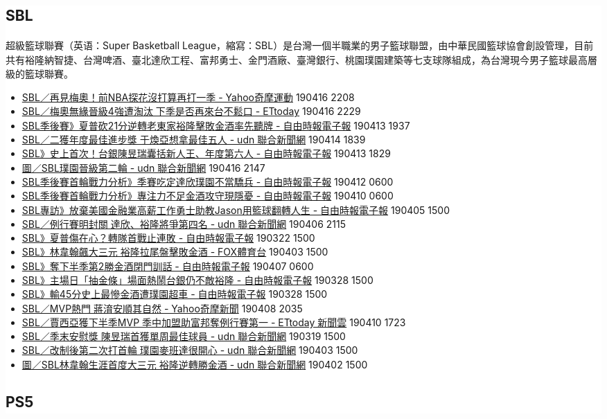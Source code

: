 ## SBL

超級籃球聯賽（英语：Super Basketball League，縮寫：SBL）是台灣一個半職業的男子籃球聯盟，由中華民國籃球協會創設管理，目前共有裕隆納智捷、台灣啤酒、臺北達欣工程、富邦勇士、金門酒廠、臺灣銀行、桃園璞園建築等七支球隊組成，為台灣現今男子籃球最高層級的籃球聯賽。
- [SBL／再見梅奧！前NBA探花沒打算再打一季 - Yahoo奇摩運動](https://tw.sports.yahoo.com/news/sbl-%E5%86%8D%E8%A6%8B%E6%A2%85%E5%A5%A7-%E5%89%8Dnba%E6%8E%A2%E8%8A%B1%E6%B2%92%E6%89%93%E7%AE%97%E5%86%8D%E6%89%93-%E5%AD%A3-140806343.html "SBL／再見梅奧！前NBA探花沒打算再打一季 - Yahoo奇摩運動") 190416 2208
- [SBL／梅奧無緣晉級4強遭淘汰 下季是否再來台不鬆口 - ETtoday](https://www.ettoday.net/news/20190416/1423831.htm "SBL／梅奧無緣晉級4強遭淘汰 下季是否再來台不鬆口 - ETtoday") 190416 2229
- [SBL季後賽》夏普砍21分逆轉老東家裕隆擊敗金酒率先聽牌 - 自由時報電子報](http://sports.ltn.com.tw/news/breakingnews/2758142 "SBL季後賽》夏普砍21分逆轉老東家裕隆擊敗金酒率先聽牌 - 自由時報電子報") 190413 1937
- [SBL／二獲年度最佳進步獎 于煥亞想拿最佳五人 - udn 聯合新聞網](https://udn.com/news/story/7002/3755414 "SBL／二獲年度最佳進步獎 于煥亞想拿最佳五人 - udn 聯合新聞網") 190414 1839
- [SBL》史上首次！台銀陳昱瑞囊括新人王、年度第六人 - 自由時報電子報](http://sports.ltn.com.tw/news/breakingnews/2758081 "SBL》史上首次！台銀陳昱瑞囊括新人王、年度第六人 - 自由時報電子報") 190413 1829
- [圖／SBL璞園晉級第二輪 - udn 聯合新聞網](https://udn.com/news/story/7003/3759776 "圖／SBL璞園晉級第二輪 - udn 聯合新聞網") 190416 2147
- [SBL季後賽首輪戰力分析》季賽吃定達欣璞園不當驕兵 - 自由時報電子報](http://sports.ltn.com.tw/news/paper/1280782 "SBL季後賽首輪戰力分析》季賽吃定達欣璞園不當驕兵 - 自由時報電子報") 190412 0600
- [SBL季後賽首輪戰力分析》專注力不足金酒攻守現隱憂 - 自由時報電子報](http://sports.ltn.com.tw/news/paper/1280279 "SBL季後賽首輪戰力分析》專注力不足金酒攻守現隱憂 - 自由時報電子報") 190410 0600
- [SBL專訪》放棄美國金融業高薪工作勇士助教Jason用籃球翻轉人生 - 自由時報電子報](http://sports.ltn.com.tw/news/breakingnews/2749845 "SBL專訪》放棄美國金融業高薪工作勇士助教Jason用籃球翻轉人生 - 自由時報電子報") 190405 1500
- [SBL／例行賽明封關 達欣、裕隆將爭第四名 - udn 聯合新聞網](https://udn.com/news/story/7003/3740846 "SBL／例行賽明封關 達欣、裕隆將爭第四名 - udn 聯合新聞網") 190406 2115
- [SBL》夏普傷在心？轉隊首戰止連敗 - 自由時報電子報](http://sports.ltn.com.tw/news/paper/1275773 "SBL》夏普傷在心？轉隊首戰止連敗 - 自由時報電子報") 190322 1500
- [SBL》林韋翰飆大三元 裕隆拉尾盤擊敗金酒 - FOX體育台](https://www.foxsports.com.tw/basketball/sbl/832681/sbl%E3%80%8B%E6%9E%97%E9%9F%8B%E7%BF%B0%E9%A3%86%E5%A4%A7%E4%B8%89%E5%85%83-%E8%A3%95%E9%9A%86%E6%8B%89%E5%B0%BE%E7%9B%A4%E6%93%8A%E6%95%97%E9%87%91%E9%85%92/ "SBL》林韋翰飆大三元 裕隆拉尾盤擊敗金酒 - FOX體育台") 190403 1500
- [SBL》奪下半季第2勝金酒閉門訓話 - 自由時報電子報](http://sports.ltn.com.tw/news/paper/1279563 "SBL》奪下半季第2勝金酒閉門訓話 - 自由時報電子報") 190407 0600
- [SBL》主場日「抽金條」場面熱鬧台銀仍不敵裕隆 - 自由時報電子報](http://sports.ltn.com.tw/news/breakingnews/2742507 "SBL》主場日「抽金條」場面熱鬧台銀仍不敵裕隆 - 自由時報電子報") 190328 1500
- [SBL》輸45分史上最慘金酒遭璞園超車 - 自由時報電子報](http://sports.ltn.com.tw/news/paper/1277229 "SBL》輸45分史上最慘金酒遭璞園超車 - 自由時報電子報") 190328 1500
- [SBL／MVP熱門 蔣淯安順其自然 - Yahoo奇摩新聞](https://tw.news.yahoo.com/sbl-mvp%E7%86%B1%E9%96%80-%E8%94%A3%E6%B7%AF%E5%AE%89%E9%A0%86%E5%85%B6%E8%87%AA%E7%84%B6-101038471.html "SBL／MVP熱門 蔣淯安順其自然 - Yahoo奇摩新聞") 190408 2035
- [SBL／賈西亞獲下半季MVP 季中加盟助富邦奪例行賽第一 - ETtoday 新聞雲](https://sports.ettoday.net/news/1419444 "SBL／賈西亞獲下半季MVP 季中加盟助富邦奪例行賽第一 - ETtoday 新聞雲") 190410 1723
- [SBL／季末安慰獎 陳昱瑞首獲單周最佳球員 - udn 聯合新聞網](https://udn.com/news/story/7001/3706410 "SBL／季末安慰獎 陳昱瑞首獲單周最佳球員 - udn 聯合新聞網") 190319 1500
- [SBL／改制後第二次打首輪 璞園麥班達很開心 - udn 聯合新聞網](https://udn.com/news/story/7003/3736436 "SBL／改制後第二次打首輪 璞園麥班達很開心 - udn 聯合新聞網") 190403 1500
- [圖／SBL林韋翰生涯首度大三元 裕隆逆轉勝金酒 - udn 聯合新聞網](https://udn.com/news/story/7003/3734068 "圖／SBL林韋翰生涯首度大三元 裕隆逆轉勝金酒 - udn 聯合新聞網") 190402 1500

## PS5

